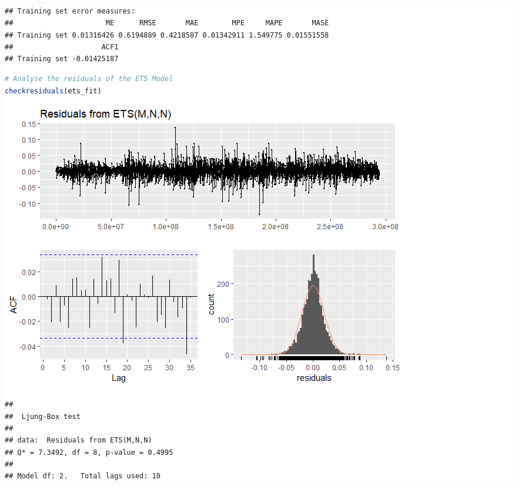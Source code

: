     ## Training set error measures:
    ##                      ME      RMSE       MAE        MPE     MAPE       MASE
    ## Training set 0.01316426 0.6194889 0.4218587 0.01342911 1.549775 0.01551558
    ##                     ACF1
    ## Training set -0.01425187

``` r
# Analyse the residuals of the ETS Model
checkresiduals(ets_fit)
```

![](energy-forecasting-in-r_files/figure-gfm/unnamed-chunk-16-1.png)

    ## 
    ##  Ljung-Box test
    ## 
    ## data:  Residuals from ETS(M,N,N)
    ## Q* = 7.3492, df = 8, p-value = 0.4995
    ## 
    ## Model df: 2.   Total lags used: 10
